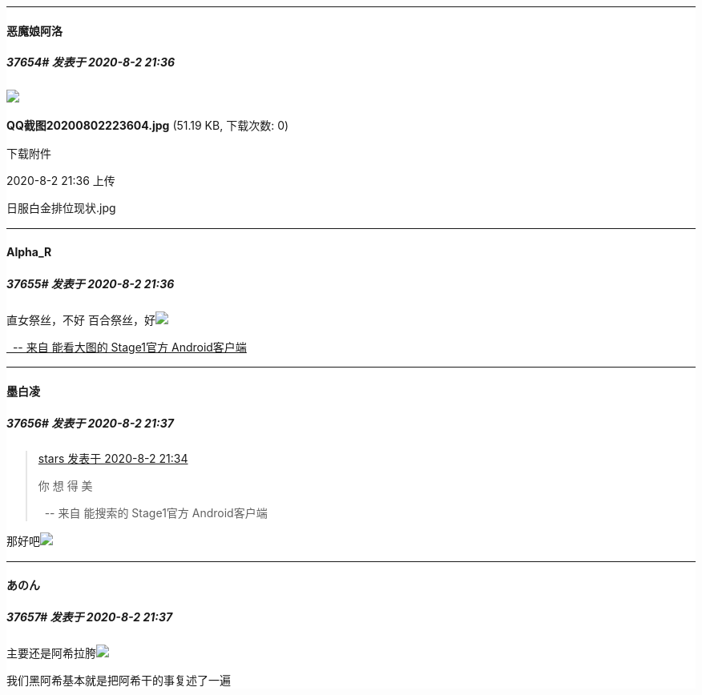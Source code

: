 
-----

####  恶魔娘阿洛  
##### 37654#       发表于 2020-8-2 21:36


<img src="https://img.saraba1st.com/forum/202008/02/213625yqgt5ot6thdl4q7g.jpg" referrerpolicy="no-referrer">


<strong>QQ截图20200802223604.jpg</strong> (51.19 KB, 下载次数: 0)

下载附件

2020-8-2 21:36 上传


日服白金排位现状.jpg


-----

####  Alpha_R  
##### 37655#       发表于 2020-8-2 21:36


直女祭丝，不好
百合祭丝，好<img src="https://static.saraba1st.com/image/smiley/face2017/057.png" referrerpolicy="no-referrer">

[  -- 来自 能看大图的 Stage1官方 Android客户端](https://www.coolapk.com/apk/140634)


-----

####  墨白凌  
##### 37656#       发表于 2020-8-2 21:37


<blockquote><a href="httphttps://bbs.saraba1st.com/2b/forum.php?mod=redirect&amp;goto=findpost&amp;pid=48297939&amp;ptid=1941579" target="_blank">stars 发表于 2020-8-2 21:34</a>

你 想 得 美


  -- 来自 能搜索的 Stage1官方 Android客户端</blockquote>
那好吧<img src="https://static.saraba1st.com/image/smiley/face2017/107.png" referrerpolicy="no-referrer">


-----

####  あのん  
##### 37657#       发表于 2020-8-2 21:37


主要还是阿希拉胯<img src="https://static.saraba1st.com/image/smiley/face2017/067.png" referrerpolicy="no-referrer">

我们黑阿希基本就是把阿希干的事复述了一遍

